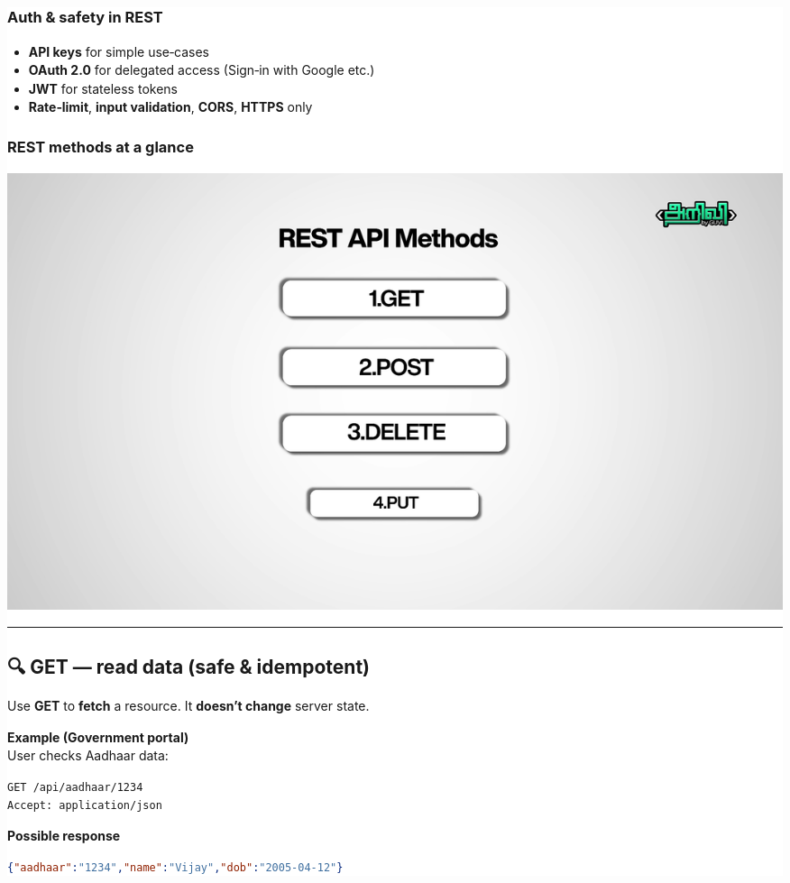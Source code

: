 ### Auth & safety in REST
- **API keys** for simple use‑cases
- **OAuth 2.0** for delegated access (Sign‑in with Google etc.)
- **JWT** for stateless tokens
- **Rate‑limit**, **input validation**, **CORS**, **HTTPS** only

### REST methods at a glance
![REST Methods](https://github.com/ASWINMS07/API/blob/main/Screenshot%202025-08-31%20040549.png)

---

## 🔍 **GET** — read data (safe & idempotent)
Use **GET** to **fetch** a resource. It **doesn’t change** server state.

**Example (Government portal)**  
User checks Aadhaar data:
```
GET /api/aadhaar/1234
Accept: application/json
```
**Possible response**
```json
{"aadhaar":"1234","name":"Vijay","dob":"2005-04-12"}
```
